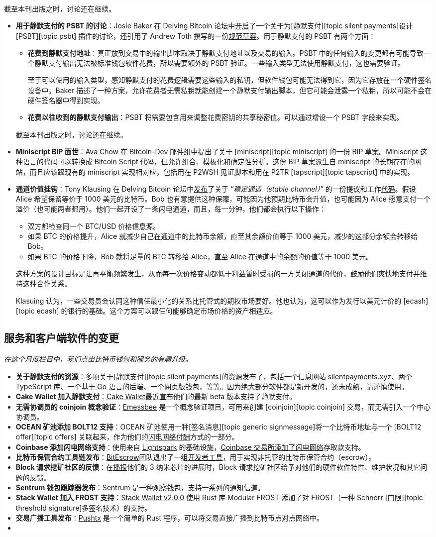   截至本刊出版之时，讨论还在继续。

- **用于静默支付的 PSBT 的讨论**：Josie Baker 在 Delving Bitcoin 论坛中[开启][baker psbtsp]了一个关于为[静默支付][topic silent payments]设计 [PSBT][topic psbt] 插件的讨论，还引用了 Andrew Toth 撰写的一份[规范草案][toth psbtsp]。用于静默支付的 PSBT 有两个方面：

  - **花费到静默支付地址**：真正放到交易中的输出脚本取决于静默支付地址以及交易的输入。PSBT 中的任何输入的变更都有可能导致一个静默支付输出无法被标准钱包软件花费，所以需要额外的 PSBT 验证。一些输入类型无法使用静默支付，这也需要验证。

    至于可以使用的输入类型，感知静默支付的花费逻辑需要这些输入的私钥，但软件钱包可能无法得到它，因为它存放在一个硬件签名设备中。Baker 描述了一种方案，允许花费者无需私钥就能创建一个静默支付输出脚本，但它可能会泄露一个私钥，所以可能不会在硬件签名器中得到实现。

  - **花费以往收到的静默支付输出**：PSBT 将需要包含用来调整花费密钥的共享秘密值。可以通过增设一个 PSBT 字段来实现。

  截至本刊出版之时，讨论还在继续。

- **Miniscript BIP 面世**：Ava Chow 在 Bitcoin-Dev 邮件组中[提出][chow miniscript]了关于 [miniscript][topic miniscript] 的一份 [BIP 草案][chow bip]。Miniscript 这种语言的代码可以转换成 Bitcoin Script 代码，但允许组合、模板化和确定性分析。这份 BIP 草案派生自 miniscript 的长期存在的网站，而且应该跟现有的 miniscript 实现相对应，包括用在 P2WSH 见证脚本和用在 P2TR [tapscript][topic tapscript] 中的实现。

- **通道价值挂钩**：Tony Klausing 在 Delving Bitcoin 论坛中[发布][klausing stable]了关于 “*稳定通道（stable channel）*” 的一份提议和工作[代码][klausing code]。假设 Alice 希望保留等价于 1000 美元的比特币。Bob 也有意提供这种保障，可能因为他预期比特币会升值，也可能因为 Alice 愿意支付一个溢价（也可能两者都用）。他们一起开设了一条闪电通道，而且，每一分钟，他们都会执行以下操作：

  - 双方都检查同一个 BTC/USD 价格信息源。
  - 如果 BTC 的价格提升，Alice 就减少自己在通道中的比特币余额，直至其余额价值等于 1000 美元，减少的这部分余额会转移给 Bob。
  - 如果 BTC 的价格下降，Bob 就将足量的 BTC 转移给 Alice，直至 Alice 在通道中的余额的价值等于 1000 美元。

  这种方案的设计目标是让再平衡频繁发生，从而每一次价格变动都低于利益暂时受损的一方关闭通道的代价，鼓励他们爽快地支付并维持这种合作关系。

  Klasuing 认为，一些交易员会认同这种信任最小化的关系比托管式的期权市场要好。他也认为，这可以作为发行以美元计价的 [ecash][topic ecash] 的银行的基础。这个方案可以跟任何能够确定市场价格的资产相适应。

## 服务和客户端软件的变更

*在这个月度栏目中，我们点出比特币钱包和服务的有趣升级。*

- **关于静默支付的资源**：多项关于[静默支付][topic silent payments]的资源发布了，包括一个信息网站 [silentpayments.xyz][sp website]、[两个][bi ts sp] TypeScript [库][bw ts sp]、一个[基于 Go 语言的后端][gh blindbitd]、一个[网页版钱包][gh silentium]，[等等][sp website devs]。因为绝大部分软件都是新开发的，还未成熟，请谨慎使用。
- **Cake Wallet 加入静默支付**：[Cake Wallet][cake wallet website]最近[宣布][cake wallet announcement]他们的最新 beta 版本支持了静默支付。
- **无需协调员的 coinjoin 概念验证**：[Emessbee][gh emessbee] 是一个概念验证项目，可用来创建 [coinjoin][topic coinjoin] 交易，而无需引入一个中心协调员。
- **OCEAN 矿池添加 BOLT12 支持**：OCEAN 矿池使用一种[签名消息][topic generic signmessage]将一个比特币地址与一个 [BOLT12 offer][topic offers] 关联起来，作为他们的[闪电网络付酬][ocean docs]方式的一部分。
- **Coinbase 添加闪电网络支持**：使用来自 [Lightspark][lightspark website] 的基础设施，[Coinbase 交易所添加了闪电网络][coinbase blog]存取款支持。
- **比特币保管合约工具链发布**：[BitEscrow][bitescrow website]团队退出了一组[开发者工具][bitescrow docs]，用于实现非托管的比特币保管合约（escrow）。
- **Block 请求挖矿社区的反馈**：在[播报][block blog]他们的 3 纳米芯片的进展时，Block 请求挖矿社区给予对他们的硬件软件特性、维护状况和其它问题的反馈。
- **Sentrum 钱包跟踪器发布**：[Sentrum][gh sentrum] 是一种观察钱包，支持一系列的通知信道。
- **Stack Wallet 加入 FROST 支持**：[Stack Wallet v2.0.0][gh stack wallet] 使用 Rust 库 Modular FROST 添加了对 FROST（一种 Schnorr [门限][topic threshold signature]多签名技术）的支持。
- **交易广播工具发布**：[Pushtx][gh pushtx] 是一个简单的 Rust 程序，可以将交易直接广播到比特币点对点网络中。
- 


[lnd v0.18.0-beta.rc2]: https://github.com/lightningnetwork/lnd/releases/tag/v0.18.0-beta.rc2
[kc upchan]: https://delvingbitcoin.org/t/upgrading-existing-lightning-channels/881
[tuttle poolcash]: https://delvingbitcoin.org/t/ecash-tides-using-cashu-and-stratum-v2/870
[corallo pooldelay]: https://delvingbitcoin.org/t/ecash-tides-using-cashu-and-stratum-v2/870/14
[corallo sv2 proposal]: https://github.com/stratum-mining/sv2-spec/discussions/76#discussioncomment-9472619
[baker psbtsp]: https://delvingbitcoin.org/t/bip352-psbt-support/877
[toth psbtsp]: https://gist.github.com/andrewtoth/dc26f683010cd53aca8e477504c49260
[chow miniscript]: https://mailing-list.bitcoindevs.xyz/bitcoindev/0be34bd2-637b-44b1-a0d5-e0ad5812d505@achow101.com/
[chow bip]: https://github.com/achow101/bips/blob/miniscript/bip-miniscript.md
[klausing stable]: https://delvingbitcoin.org/t/stable-channels-peer-to-peer-dollar-balances-on-lightning/875
[klausing code]: https://github.com/toneloc/stable-channels/
[news244 annex]: /zh/newsletters/2023/03/29/#bitcoin-inquisition-22
[news248 ephemeral]: /zh/newsletters/2023/04/26/#bitcoin-inquisition-23
[Bitcoin Inquisition 27.0]: https://github.com/bitcoin-inquisition/bitcoin/releases/tag/v27.0-inq
[news301 prclub]: /zh/newsletters/2024/05/08/#bitcoin-core-pr-审核俱乐部
[news301 bcc28970]: /zh/newsletters/2024/05/08/#bitcoin-core-28970
[news283 ldk2723]: /zh/newsletters/2024/01/03/#ldk-2723
[sp website]: https://silentpayments.xyz/
[bi ts sp]: https://github.com/Bitshala-Incubator/silent-pay
[bw ts sp]: https://github.com/BlueWallet/SilentPayments
[gh blindbitd]: https://github.com/setavenger/blindbitd
[gh silentium]: https://github.com/louisinger/silentium
[sp website devs]: https://silentpayments.xyz/docs/developers/
[cake wallet website]: https://cakewallet.com/
[cake wallet announcement]: https://twitter.com/cakewallet/status/1791500775262437396
[gh emessbee]: https://github.com/supertestnet/coinjoin-workshop
[coinbase blog]: https://www.coinbase.com/blog/coinbase-integrates-bitcoins-lightning-network-in-partnership-with
[lightspark website]: https://www.lightspark.com/
[block blog]: https://www.mining.build/latest-updates-3nm-system/
[gh sentrum]: https://github.com/sommerfelddev/sentrum
[ocean docs]: https://ocean.xyz/docs/lightning
[bitescrow website]: https://www.bitescrow.app/
[bitescrow docs]: https://www.bitescrow.app/dev
[gh stack wallet]: https://github.com/cypherstack/stack_wallet/releases/tag/build_222
[gh pushtx]: https://github.com/alfred-hodler/pushtx